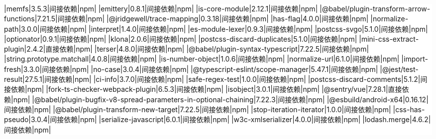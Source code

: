 |memfs|3.5.3|间接依赖|npm|
|emittery|0.8.1|间接依赖|npm|
|is-core-module|2.12.1|间接依赖|npm|
|@babel/plugin-transform-arrow-functions|7.21.5|间接依赖|npm|
|@jridgewell/trace-mapping|0.3.18|间接依赖|npm|
|has-flag|4.0.0|间接依赖|npm|
|normalize-path|3.0.0|间接依赖|npm|
|interpret|1.4.0|间接依赖|npm|
|es-module-lexer|0.9.3|间接依赖|npm|
|postcss-svgo|5.1.0|间接依赖|npm|
|optionator|0.9.1|间接依赖|npm|
|klona|2.0.6|间接依赖|npm|
|postcss-discard-duplicates|5.1.0|间接依赖|npm|
|mini-css-extract-plugin|2.4.2|直接依赖|npm|
|terser|4.8.0|间接依赖|npm|
|@babel/plugin-syntax-typescript|7.22.5|间接依赖|npm|
|string.prototype.matchall|4.0.8|间接依赖|npm|
|is-number-object|1.0.6|间接依赖|npm|
|normalize-url|6.1.0|间接依赖|npm|
|import-fresh|3.3.0|间接依赖|npm|
|no-case|3.0.4|间接依赖|npm|
|@typescript-eslint/scope-manager|5.47.1|间接依赖|npm|
|@jest/test-result|27.5.1|间接依赖|npm|
|ci-info|3.7.0|间接依赖|npm|
|safe-regex-test|1.0.0|间接依赖|npm|
|postcss-discard-comments|5.1.2|间接依赖|npm|
|fork-ts-checker-webpack-plugin|6.5.3|间接依赖|npm|
|isobject|3.0.1|间接依赖|npm|
|@sentry/vue|7.28.1|直接依赖|npm|
|@babel/plugin-bugfix-v8-spread-parameters-in-optional-chaining|7.22.3|间接依赖|npm|
|@esbuild/android-x64|0.16.12|间接依赖|npm|
|@babel/plugin-transform-new-target|7.22.5|间接依赖|npm|
|stop-iteration-iterator|1.0.0|间接依赖|npm|
|css-has-pseudo|3.0.4|间接依赖|npm|
|serialize-javascript|6.0.1|间接依赖|npm|
|w3c-xmlserializer|4.0.0|间接依赖|npm|
|lodash.merge|4.6.2|间接依赖|npm|